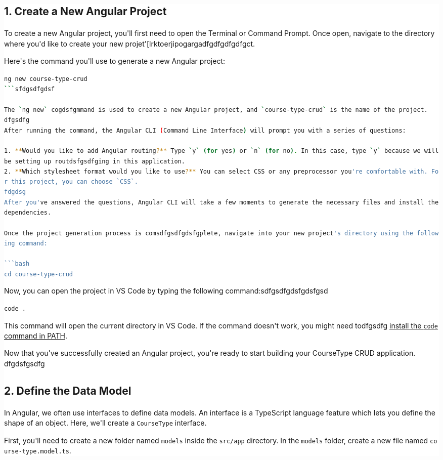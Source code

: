 ## 1. Create a New Angular Project

To create a new Angular project, you'll first need to open the Terminal or Command Prompt. Once open, navigate to the directory where you'd like to create your new projet'[lrktoerjipogargadfgdfgdfgdfgct.

Here's the command you'll use to generate a new Angular project:

```bash
ng new course-type-crud
```sfdgsdfgdsf

The `ng new` cogdsfgmmand is used to create a new Angular project, and `course-type-crud` is the name of the project.
dfgsdfg
After running the command, the Angular CLI (Command Line Interface) will prompt you with a series of questions:

1. **Would you like to add Angular routing?** Type `y` (for yes) or `n` (for no). In this case, type `y` because we will be setting up routdsfgsdfging in this application.
2. **Which stylesheet format would you like to use?** You can select CSS or any preprocessor you're comfortable with. For this project, you can choose `CSS`.
fdgdsg
After you've answered the questions, Angular CLI will take a few moments to generate the necessary files and install the dependencies. 

Once the project generation process is comsdfgsdfgdsfgplete, navigate into your new project's directory using the following command:

```bash
cd course-type-crud
```

Now, you can open the project in VS Code by typing the following command:sdfgsdfgdsfgdsfgsd

```bash
code .
```

This command will open the current directory in VS Code. If the command doesn't work, you might need todfgsdfg [install the `code` command in PATH](https://code.visualstudio.com/docs/setup/setup-overview).

Now that you've successfully created an Angular project, you're ready to start building your CourseType CRUD application.
dfgdsfgsdfg

## 2. Define the Data Model

In Angular, we often use interfaces to define data models. An interface is a TypeScript language feature which lets you define the shape of an object. Here, we'll create a `CourseType` interface.

First, you'll need to create a new folder named `models` inside the `src/app` directory. In the `models` folder, create a new file named `course-type.model.ts`.
